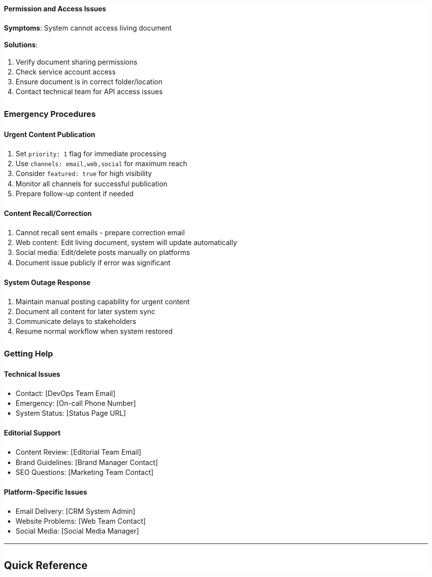 #### Permission and Access Issues

**Symptoms**: System cannot access living document

**Solutions**:
1. Verify document sharing permissions
2. Check service account access
3. Ensure document is in correct folder/location
4. Contact technical team for API access issues

### Emergency Procedures

#### Urgent Content Publication
1. Set `priority: 1` flag for immediate processing
2. Use `channels: email,web,social` for maximum reach
3. Consider `featured: true` for high visibility
4. Monitor all channels for successful publication
5. Prepare follow-up content if needed

#### Content Recall/Correction
1. Cannot recall sent emails - prepare correction email
2. Web content: Edit living document, system will update automatically
3. Social media: Edit/delete posts manually on platforms
4. Document issue publicly if error was significant

#### System Outage Response
1. Maintain manual posting capability for urgent content
2. Document all content for later system sync
3. Communicate delays to stakeholders
4. Resume normal workflow when system restored

### Getting Help

#### Technical Issues
- Contact: [DevOps Team Email]
- Emergency: [On-call Phone Number]
- System Status: [Status Page URL]

#### Editorial Support
- Content Review: [Editorial Team Email]
- Brand Guidelines: [Brand Manager Contact]
- SEO Questions: [Marketing Team Contact]

#### Platform-Specific Issues
- Email Delivery: [CRM System Admin]
- Website Problems: [Web Team Contact]
- Social Media: [Social Media Manager]

---

## Quick Reference
